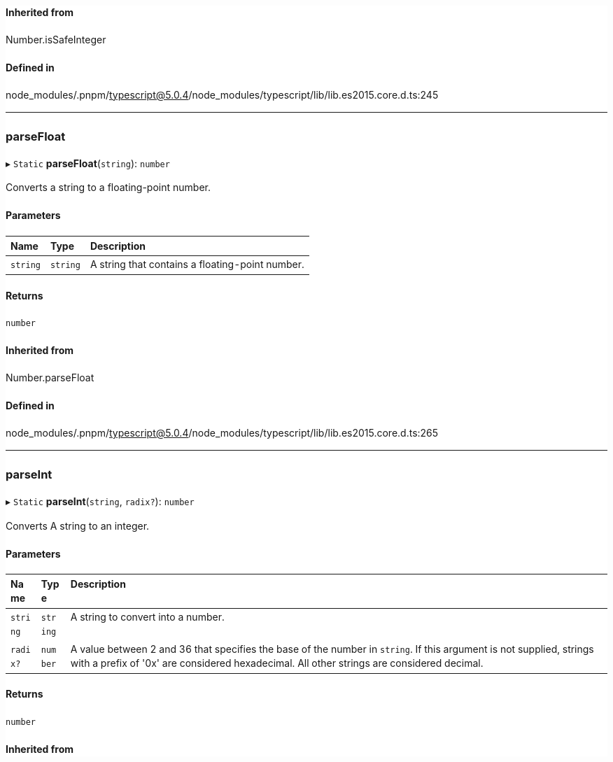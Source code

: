 #### Inherited from

Number.isSafeInteger

#### Defined in

node_modules/.pnpm/typescript@5.0.4/node_modules/typescript/lib/lib.es2015.core.d.ts:245

___

### parseFloat

▸ `Static` **parseFloat**(`string`): `number`

Converts a string to a floating-point number.

#### Parameters

| Name | Type | Description |
| :------ | :------ | :------ |
| `string` | `string` | A string that contains a floating-point number. |

#### Returns

`number`

#### Inherited from

Number.parseFloat

#### Defined in

node_modules/.pnpm/typescript@5.0.4/node_modules/typescript/lib/lib.es2015.core.d.ts:265

___

### parseInt

▸ `Static` **parseInt**(`string`, `radix?`): `number`

Converts A string to an integer.

#### Parameters

| Name | Type | Description |
| :------ | :------ | :------ |
| `string` | `string` | A string to convert into a number. |
| `radix?` | `number` | A value between 2 and 36 that specifies the base of the number in `string`. If this argument is not supplied, strings with a prefix of '0x' are considered hexadecimal. All other strings are considered decimal. |

#### Returns

`number`

#### Inherited from
